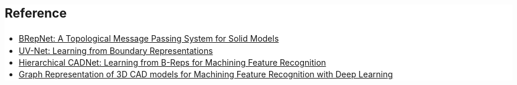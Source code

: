 ## Reference
- [BRepNet: A Topological Message Passing System for Solid Models](https://github.com/AutodeskAILab/BRepNet/)
- [UV-Net: Learning from Boundary Representations](https://github.com/AutodeskAILab/UV-Net)
- [Hierarchical CADNet: Learning from B-Reps for Machining Feature Recognition](https://gitlab.com/qub_femg/machine-learning/hierarchical-cadnet)
- [Graph Representation of 3D CAD models for Machining Feature Recognition with Deep Learning](https://gitlab.com/qub_femg/machine-learning/cadnet)
